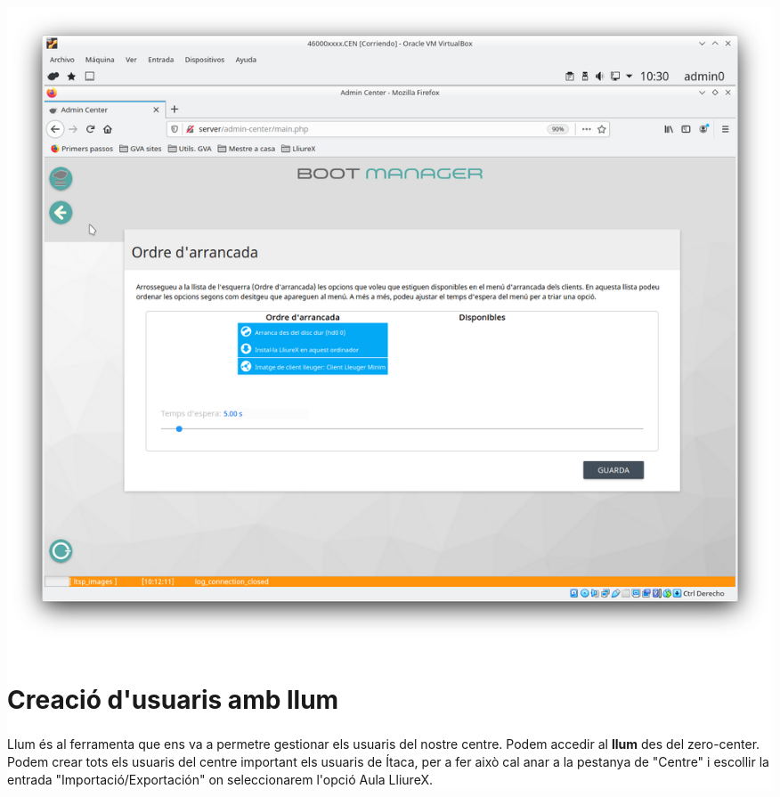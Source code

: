 ![Menú boot manager](model/53.png)

# Creació d'usuaris amb llum

Llum és al ferramenta que ens va a permetre gestionar els usuaris del nostre centre. Podem accedir al **llum** des del zero-center. Podem crear tots els usuaris del centre important els usuaris de Ítaca, per a fer això cal anar a la pestanya de "Centre" i escollir la entrada "Importació/Exportación" on seleccionarem l'opció Aula LliureX.
